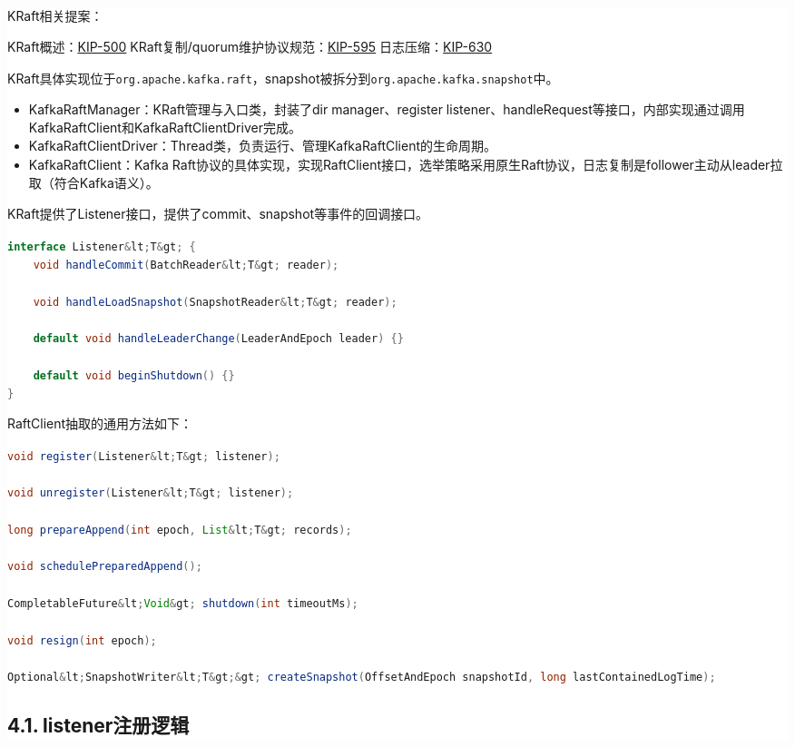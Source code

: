 
KRaft相关提案：

KRaft概述：[KIP-500](https://cwiki.apache.org/confluence/display/KAFKA/KIP-500%3A&#43;Replace&#43;ZooKeeper&#43;with&#43;a&#43;Self-Managed&#43;Metadata&#43;Quorum)
KRaft复制/quorum维护协议规范：[KIP-595](https://cwiki.apache.org/confluence/display/KAFKA/KIP-595%3A&#43;A&#43;Raft&#43;Protocol&#43;for&#43;the&#43;Metadata&#43;Quorum#KIP595:ARaftProtocolfortheMetadataQuorum-ParentKIP)
日志压缩：[KIP-630](https://cwiki.apache.org/confluence/display/KAFKA/KIP-630%3A&#43;Kafka&#43;Raft&#43;Snapshot)


KRaft具体实现位于`org.apache.kafka.raft`，snapshot被拆分到`org.apache.kafka.snapshot`中。

- KafkaRaftManager：KRaft管理与入口类，封装了dir manager、register listener、handleRequest等接口，内部实现通过调用KafkaRaftClient和KafkaRaftClientDriver完成。
- KafkaRaftClientDriver：Thread类，负责运行、管理KafkaRaftClient的生命周期。
- KafkaRaftClient：Kafka Raft协议的具体实现，实现RaftClient接口，选举策略采用原生Raft协议，日志复制是follower主动从leader拉取（符合Kafka语义）。


KRaft提供了Listener接口，提供了commit、snapshot等事件的回调接口。

```java
interface Listener&lt;T&gt; {  
    void handleCommit(BatchReader&lt;T&gt; reader);  
  
    void handleLoadSnapshot(SnapshotReader&lt;T&gt; reader);  
  
    default void handleLeaderChange(LeaderAndEpoch leader) {}  
  
    default void beginShutdown() {}  
}
```


RaftClient抽取的通用方法如下：
```java
void register(Listener&lt;T&gt; listener);  
  
void unregister(Listener&lt;T&gt; listener);
 
long prepareAppend(int epoch, List&lt;T&gt; records);  
  
void schedulePreparedAppend();  
  
CompletableFuture&lt;Void&gt; shutdown(int timeoutMs);  
  
void resign(int epoch);  
  
Optional&lt;SnapshotWriter&lt;T&gt;&gt; createSnapshot(OffsetAndEpoch snapshotId, long lastContainedLogTime);
```


## 4.1. listener注册逻辑

